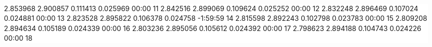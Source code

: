 <td>2.853968</td>
<td>2.900857</td>
<td>0.111413</td>
<td>0.025969</td>
<td>00:00</td>
</tr>
<tr>
<td>11</td>
<td>2.842516</td>
<td>2.899069</td>
<td>0.109624</td>
<td>0.025252</td>
<td>00:00</td>
</tr>
<tr>
<td>12</td>
<td>2.832248</td>
<td>2.896469</td>
<td>0.107024</td>
<td>0.024881</td>
<td>00:00</td>
</tr>
<tr>
<td>13</td>
<td>2.823528</td>
<td>2.895822</td>
<td>0.106378</td>
<td>0.024758</td>
<td>-1:59:59</td>
</tr>
<tr>
<td>14</td>
<td>2.815598</td>
<td>2.892243</td>
<td>0.102798</td>
<td>0.023783</td>
<td>00:00</td>
</tr>
<tr>
<td>15</td>
<td>2.809208</td>
<td>2.894634</td>
<td>0.105189</td>
<td>0.024339</td>
<td>00:00</td>
</tr>
<tr>
<td>16</td>
<td>2.803236</td>
<td>2.895056</td>
<td>0.105612</td>
<td>0.024392</td>
<td>00:00</td>
</tr>
<tr>
<td>17</td>
<td>2.798623</td>
<td>2.894188</td>
<td>0.104743</td>
<td>0.024226</td>
<td>00:00</td>
</tr>
<tr>
<td>18</td>